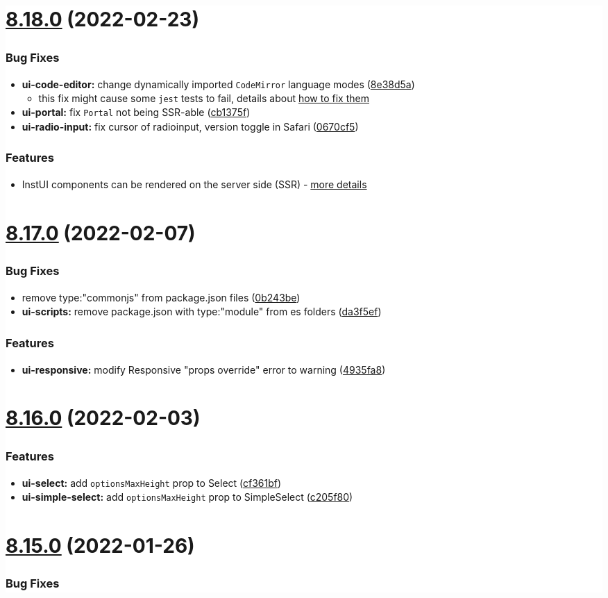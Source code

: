 # [8.18.0](https://github.com/instructure/instructure-ui/compare/v8.17.0...v8.18.0) (2022-02-23)

### Bug Fixes

- **ui-code-editor:** change dynamically imported `CodeMirror` language modes ([8e38d5a](https://github.com/instructure/instructure-ui/commit/8e38d5a2e11e842eafa2fa270e47a261c6ebb626))
  - this fix might cause some `jest` tests to fail, details about [how to fix them](/#CodeEditor)
- **ui-portal:** fix `Portal` not being SSR-able ([cb1375f](https://github.com/instructure/instructure-ui/commit/cb1375f2cda92fc4e659500a2f280fcd6de379f5))
- **ui-radio-input:** fix cursor of radioinput, version toggle in Safari ([0670cf5](https://github.com/instructure/instructure-ui/commit/0670cf5bc27401023eb273a44bdbf8cc79b5efa8))

### Features

- InstUI components can be rendered on the server side (SSR) - [more details](/#server-side-rendering)

# [8.17.0](https://github.com/instructure/instructure-ui/compare/v8.16.0...v8.17.0) (2022-02-07)

### Bug Fixes

- remove type:"commonjs" from package.json files ([0b243be](https://github.com/instructure/instructure-ui/commit/0b243bee389ee14493e6b3dbb30a8b660c295d3d))
- **ui-scripts:** remove package.json with type:"module" from es folders ([da3f5ef](https://github.com/instructure/instructure-ui/commit/da3f5ef4f57a6b423e3ba08fb8148bb6456c473d))

### Features

- **ui-responsive:** modify Responsive "props override" error to warning ([4935fa8](https://github.com/instructure/instructure-ui/commit/4935fa840983f4e6f8333d450e2dc965f8c08dbc))

# [8.16.0](https://github.com/instructure/instructure-ui/compare/v8.15.0...v8.16.0) (2022-02-03)

### Features

- **ui-select:** add `optionsMaxHeight` prop to Select ([cf361bf](https://github.com/instructure/instructure-ui/commit/cf361bf41dcef00548cd7a9053f44bec32c58f6a))
- **ui-simple-select:** add `optionsMaxHeight` prop to SimpleSelect ([c205f80](https://github.com/instructure/instructure-ui/commit/c205f80a35a46812abacb6cdfaadbc0de76beea4))

# [8.15.0](https://github.com/instructure/instructure-ui/compare/v8.14.0...v8.15.0) (2022-01-26)

### Bug Fixes
